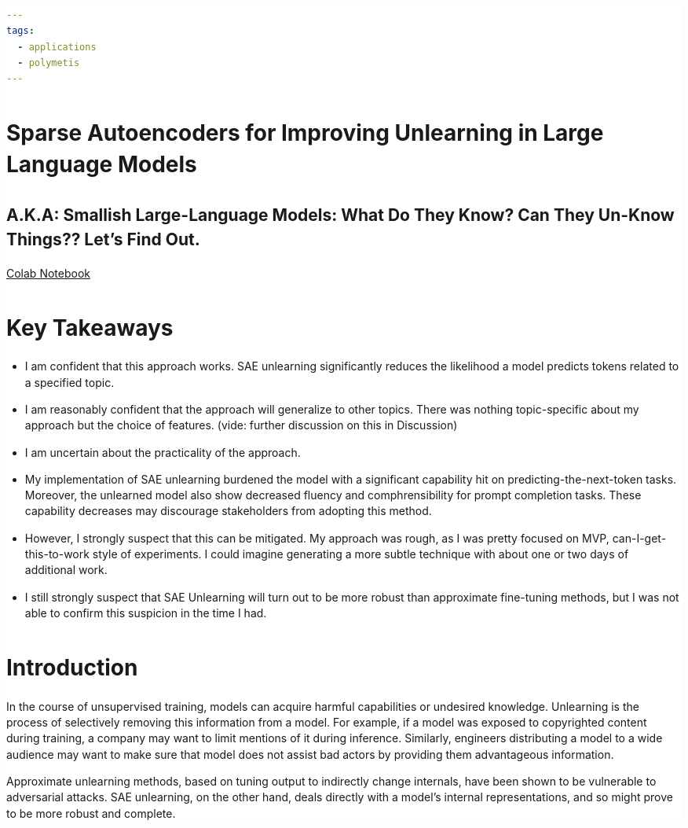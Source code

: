 ```yaml
---
tags:
  - applications
  - polymetis
---
```

# Sparse Autoencoders for Improving Unlearning in Large Language Models 
## A.K.A: Smallish Large-Language Models: What Do They Know? Can They Un-Know Things?? Let’s Find Out. 

[Colab Notebook](https://colab.research.google.com/drive/1U-qSau6D5yqEhnf8kjBy5DtugULPATFA?usp=sharing) 
# Key Takeaways

- I am confident that this approach works. SAE unlearning significantly reduces the likelihood a model predicts tokens related to a specified topic.
    
- I am reasonably confident that the approach will generalize to other topics. There was nothing topic-specific about my approach but the choice of features. (vide: further discussion on this in Discussion)
    
- I am uncertain about the practicality of the approach. 
    
- My implementation of SAE unlearning burdened the model with a significant capability hit on predicting-the-next-token tasks. Moreover, the unlearned model also show decreased fluency and comphrensibility for prompt completion tasks. These capability decreases may discourage stakeholders from adopting this method. 
    
- However, I strongly suspect that this can be mitigated. My approach was rough, as I was pretty focused on MVP, can-I-get-this-to-work style of experiments. I could imagine generating a more subtle technique with about one or two days of additional work. 
    
- I still strongly suspect that SAE Unlearning will turn out to be more robust than approximate fine-tuning methods, but I was not able to confirm this suspicion in the time I had. 
    
# Introduction 

In the course of unsupervised training, models can acquire harmful capabilities or undesired knowledge. Unlearning is the process of selectively removing this information from a model. For example, if a model was exposed to copyrighted content during training, a company may want to limit mentions of it during inference. Similarly, engineers distributing a model to a wide audience may want to make sure that model does not assist bad actors by providing them advantageous information. 

  

Approximate unlearning methods, based on tuning output to indirectly change internals, have been shown to be vulnerable to adversarial attacks. SAE unlearning, on the other hand, deals directly with a model’s internal representations, and so might prove to be more robust and complete.  
  